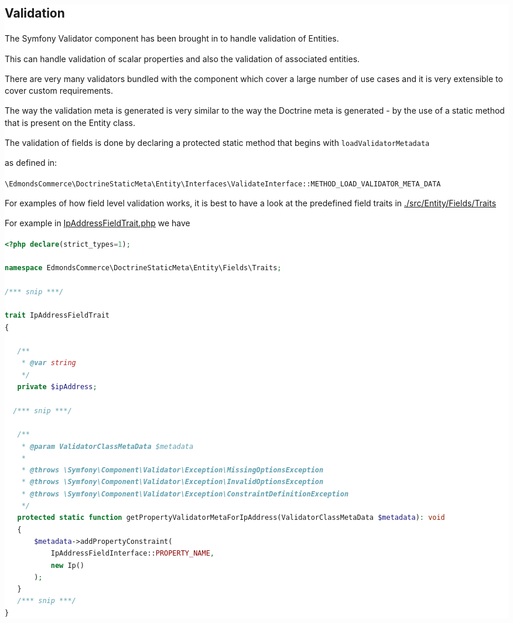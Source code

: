 ## Validation

The Symfony Validator component has been brought in to handle validation of Entities.

This can handle validation of scalar properties and also the validation of associated entities.

There are very many validators bundled with the component which cover a large number of use cases and it is very extensible to cover custom requirements.

The way the validation meta is generated is very similar to the way the Doctrine meta is generated - by the use of a static method that is present on the Entity class.

The validation of fields is done by declaring a protected static method that begins with `loadValidatorMetadata` 

as defined in:
```
\EdmondsCommerce\DoctrineStaticMeta\Entity\Interfaces\ValidateInterface::METHOD_LOAD_VALIDATOR_META_DATA
```

For examples of how field level validation works, it is best to have a look at the predefined field traits in [./src/Entity/Fields/Traits](./../src/Entity/Fields/Traits)

For example in [IpAddressFieldTrait.php](../src/Entity/Fields/Traits/String/IpAddressFieldTrait.php)
 we have
 
 ```php
<?php declare(strict_types=1);

namespace EdmondsCommerce\DoctrineStaticMeta\Entity\Fields\Traits;

/*** snip ***/

trait IpAddressFieldTrait
{

    /**
     * @var string
     */
    private $ipAddress;

   /*** snip ***/

    /**
     * @param ValidatorClassMetaData $metadata
     *
     * @throws \Symfony\Component\Validator\Exception\MissingOptionsException
     * @throws \Symfony\Component\Validator\Exception\InvalidOptionsException
     * @throws \Symfony\Component\Validator\Exception\ConstraintDefinitionException
     */
    protected static function getPropertyValidatorMetaForIpAddress(ValidatorClassMetaData $metadata): void
    {
        $metadata->addPropertyConstraint(
            IpAddressFieldInterface::PROPERTY_NAME,
            new Ip()
        );
    }
    /*** snip ***/
}

```

